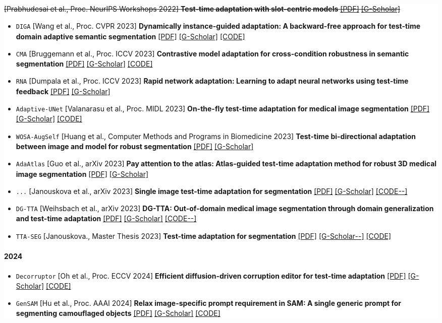   ~~[Prabhudesai et al., Proc. NeurIPS Workshops 2022] **Test-time adaptation with slot-centric models** [[PDF]](https://openreview.net/forum?id=b8F8xz6_DuX) [[G-Scholar]](https://scholar.google.com/scholar?cluster=14308566097544119245&hl=en)~~

- `DIGA` [Wang et al., Proc. CVPR 2023] **Dynamically instance-guided adaptation: A backward-free approach for test-time domain adaptive semantic segmentation** [[PDF]](https://openaccess.thecvf.com/content/CVPR2023/html/Wang_Dynamically_Instance-Guided_Adaptation_A_Backward-Free_Approach_for_Test-Time_Domain_Adaptive_CVPR_2023_paper.html) [[G-Scholar]](https://scholar.google.com/scholar?cluster=5310249894401773826&hl=en) [[CODE]](https://github.com/Waybaba/DIGA)

- `CMA` [Bruggemann et al., Proc. ICCV 2023] **Contrastive model adaptation for cross-condition robustness in semantic segmentation** [[PDF]](http://openaccess.thecvf.com/content/ICCV2023/html/Bruggemann_Contrastive_Model_Adaptation_for_Cross-Condition_Robustness_in_Semantic_Segmentation_ICCV_2023_paper.html) [[G-Scholar]](https://scholar.google.com/scholar?cluster=11262078686777334014&hl=en) [[CODE]](https://github.com/brdav/cma)

- `RNA` [Dumpala et al., Proc. ICCV 2023] **Rapid network adaptation: Learning to adapt neural networks using test-time feedback** [[PDF]](https://openaccess.thecvf.com/content/ICCV2023/html/Yeo_Rapid_Network_Adaptation_Learning_to_Adapt_Neural_Networks_Using_Test-Time_ICCV_2023_paper.html) [[G-Scholar]](https://scholar.google.com/scholar?cluster=3949626307376398237&hl=en)

- `Adaptive-UNet` [Valanarasu et al., Proc. MIDL 2023] **On-the-fly test-time adaptation for medical image segmentation** [[PDF]](https://arxiv.org/abs/2203.05574) [[G-Scholar]](https://scholar.google.com/scholar?cluster=2402009671021470527&hl=en) [[CODE]](https://github.com/jeya-maria-jose/On-The-Fly-Adaptation)

- `WOSA-AugSelf` [Huang et al., Computer Methods and Programs in Biomedicine 2023] **Test-time bi-directional adaptation between image and model for robust segmentation** [[PDF]](https://www.sciencedirect.com/science/article/pii/S0169260723001438) [[G-Scholar]](https://scholar.google.com/scholar?cluster=14768083414195901454&hl=en)

- `AdaAtlas` [Guo et al., arXiv 2023] **Pay attention to the atlas: Atlas-guided test-time adaptation method for robust 3D medical image segmentation** [[PDF]](https://arxiv.org/abs/2307.00676) [[G-Scholar]](https://scholar.google.com/scholar?cluster=3681859989801585957&hl=en)

- `...` [Janouskova et al., arXiv 2023] **Single image test-time adaptation for segmentation** [[PDF]](https://arxiv.org/abs/2309.14052) [[G-Scholar]](https://scholar.google.com/scholar?cluster=14549212563557895797&hl=en) [[CODE--]](https://github.com/klarajanouskova/SITTA-Segmentation)

- `DG-TTA` [Weihsbach et al., arXiv 2023] **DG-TTA: Out-of-domain medical image segmentation through domain generalization and test-time adaptation** [[PDF]](https://arxiv.org/abs/2312.06275) [[G-Scholar]](https://scholar.google.com/scholar?cluster=16564960426103156748&hl=en) [[CODE--]](https://github.com/multimodallearning/DG-TTA)

- `TTA-SEG` [Janouskova., Master Thesis 2023] **Test-time adaptation for segmentation** [[PDF]]() [[G-Scholar--]]() [[CODE]](https://github.com/klarajanouskova/TTA-SEG)

#### 2024
- `Decorruptor` [Oh et al., Proc. ECCV 2024] **Efficient diffusion-driven corruption editor for test-time adaptation** [[PDF]](https://arxiv.org/abs/2403.10911) [[G-Scholar]](https://scholar.google.com/scholar?cluster=10378300351599346301&hl=en) [[CODE]](https://github.com/oyt9306/Decorruptor)

- `GenSAM` [Hu et al., Proc. AAAI 2024] **Relax image-specific prompt requirement in SAM: A single generic prompt for segmenting camouflaged objects** [[PDF]](https://arxiv.org/abs/2312.07374) [[G-Scholar]](https://scholar.google.com/scholar?cluster=3602234802657076128&hl=en) [[CODE]](https://github.com/jyLin8100/GenSAM)
